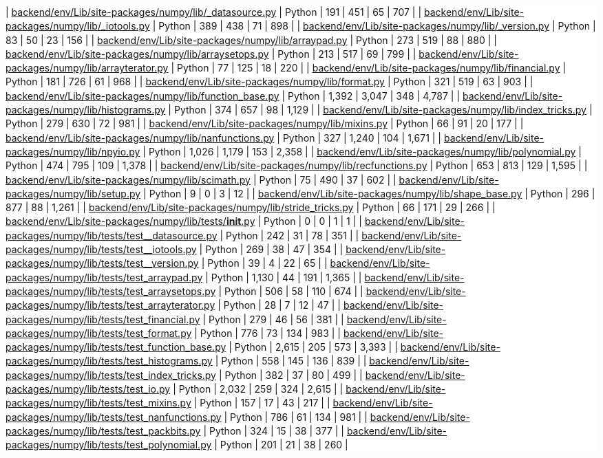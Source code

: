 | [backend/env/Lib/site-packages/numpy/lib/_datasource.py](/backend/env/Lib/site-packages/numpy/lib/_datasource.py) | Python | 191 | 451 | 65 | 707 |
| [backend/env/Lib/site-packages/numpy/lib/_iotools.py](/backend/env/Lib/site-packages/numpy/lib/_iotools.py) | Python | 389 | 438 | 71 | 898 |
| [backend/env/Lib/site-packages/numpy/lib/_version.py](/backend/env/Lib/site-packages/numpy/lib/_version.py) | Python | 83 | 50 | 23 | 156 |
| [backend/env/Lib/site-packages/numpy/lib/arraypad.py](/backend/env/Lib/site-packages/numpy/lib/arraypad.py) | Python | 273 | 519 | 88 | 880 |
| [backend/env/Lib/site-packages/numpy/lib/arraysetops.py](/backend/env/Lib/site-packages/numpy/lib/arraysetops.py) | Python | 213 | 517 | 69 | 799 |
| [backend/env/Lib/site-packages/numpy/lib/arrayterator.py](/backend/env/Lib/site-packages/numpy/lib/arrayterator.py) | Python | 77 | 125 | 18 | 220 |
| [backend/env/Lib/site-packages/numpy/lib/financial.py](/backend/env/Lib/site-packages/numpy/lib/financial.py) | Python | 181 | 726 | 61 | 968 |
| [backend/env/Lib/site-packages/numpy/lib/format.py](/backend/env/Lib/site-packages/numpy/lib/format.py) | Python | 321 | 519 | 63 | 903 |
| [backend/env/Lib/site-packages/numpy/lib/function_base.py](/backend/env/Lib/site-packages/numpy/lib/function_base.py) | Python | 1,392 | 3,047 | 348 | 4,787 |
| [backend/env/Lib/site-packages/numpy/lib/histograms.py](/backend/env/Lib/site-packages/numpy/lib/histograms.py) | Python | 374 | 657 | 98 | 1,129 |
| [backend/env/Lib/site-packages/numpy/lib/index_tricks.py](/backend/env/Lib/site-packages/numpy/lib/index_tricks.py) | Python | 279 | 630 | 72 | 981 |
| [backend/env/Lib/site-packages/numpy/lib/mixins.py](/backend/env/Lib/site-packages/numpy/lib/mixins.py) | Python | 66 | 91 | 20 | 177 |
| [backend/env/Lib/site-packages/numpy/lib/nanfunctions.py](/backend/env/Lib/site-packages/numpy/lib/nanfunctions.py) | Python | 327 | 1,240 | 104 | 1,671 |
| [backend/env/Lib/site-packages/numpy/lib/npyio.py](/backend/env/Lib/site-packages/numpy/lib/npyio.py) | Python | 1,026 | 1,179 | 153 | 2,358 |
| [backend/env/Lib/site-packages/numpy/lib/polynomial.py](/backend/env/Lib/site-packages/numpy/lib/polynomial.py) | Python | 474 | 795 | 109 | 1,378 |
| [backend/env/Lib/site-packages/numpy/lib/recfunctions.py](/backend/env/Lib/site-packages/numpy/lib/recfunctions.py) | Python | 653 | 813 | 129 | 1,595 |
| [backend/env/Lib/site-packages/numpy/lib/scimath.py](/backend/env/Lib/site-packages/numpy/lib/scimath.py) | Python | 75 | 490 | 37 | 602 |
| [backend/env/Lib/site-packages/numpy/lib/setup.py](/backend/env/Lib/site-packages/numpy/lib/setup.py) | Python | 9 | 0 | 3 | 12 |
| [backend/env/Lib/site-packages/numpy/lib/shape_base.py](/backend/env/Lib/site-packages/numpy/lib/shape_base.py) | Python | 296 | 877 | 88 | 1,261 |
| [backend/env/Lib/site-packages/numpy/lib/stride_tricks.py](/backend/env/Lib/site-packages/numpy/lib/stride_tricks.py) | Python | 66 | 171 | 29 | 266 |
| [backend/env/Lib/site-packages/numpy/lib/tests/__init__.py](/backend/env/Lib/site-packages/numpy/lib/tests/__init__.py) | Python | 0 | 0 | 1 | 1 |
| [backend/env/Lib/site-packages/numpy/lib/tests/test__datasource.py](/backend/env/Lib/site-packages/numpy/lib/tests/test__datasource.py) | Python | 242 | 31 | 78 | 351 |
| [backend/env/Lib/site-packages/numpy/lib/tests/test__iotools.py](/backend/env/Lib/site-packages/numpy/lib/tests/test__iotools.py) | Python | 269 | 38 | 47 | 354 |
| [backend/env/Lib/site-packages/numpy/lib/tests/test__version.py](/backend/env/Lib/site-packages/numpy/lib/tests/test__version.py) | Python | 39 | 4 | 22 | 65 |
| [backend/env/Lib/site-packages/numpy/lib/tests/test_arraypad.py](/backend/env/Lib/site-packages/numpy/lib/tests/test_arraypad.py) | Python | 1,130 | 44 | 191 | 1,365 |
| [backend/env/Lib/site-packages/numpy/lib/tests/test_arraysetops.py](/backend/env/Lib/site-packages/numpy/lib/tests/test_arraysetops.py) | Python | 506 | 58 | 110 | 674 |
| [backend/env/Lib/site-packages/numpy/lib/tests/test_arrayterator.py](/backend/env/Lib/site-packages/numpy/lib/tests/test_arrayterator.py) | Python | 28 | 7 | 12 | 47 |
| [backend/env/Lib/site-packages/numpy/lib/tests/test_financial.py](/backend/env/Lib/site-packages/numpy/lib/tests/test_financial.py) | Python | 279 | 46 | 56 | 381 |
| [backend/env/Lib/site-packages/numpy/lib/tests/test_format.py](/backend/env/Lib/site-packages/numpy/lib/tests/test_format.py) | Python | 776 | 73 | 134 | 983 |
| [backend/env/Lib/site-packages/numpy/lib/tests/test_function_base.py](/backend/env/Lib/site-packages/numpy/lib/tests/test_function_base.py) | Python | 2,615 | 205 | 573 | 3,393 |
| [backend/env/Lib/site-packages/numpy/lib/tests/test_histograms.py](/backend/env/Lib/site-packages/numpy/lib/tests/test_histograms.py) | Python | 558 | 145 | 136 | 839 |
| [backend/env/Lib/site-packages/numpy/lib/tests/test_index_tricks.py](/backend/env/Lib/site-packages/numpy/lib/tests/test_index_tricks.py) | Python | 382 | 37 | 80 | 499 |
| [backend/env/Lib/site-packages/numpy/lib/tests/test_io.py](/backend/env/Lib/site-packages/numpy/lib/tests/test_io.py) | Python | 2,032 | 259 | 324 | 2,615 |
| [backend/env/Lib/site-packages/numpy/lib/tests/test_mixins.py](/backend/env/Lib/site-packages/numpy/lib/tests/test_mixins.py) | Python | 157 | 17 | 43 | 217 |
| [backend/env/Lib/site-packages/numpy/lib/tests/test_nanfunctions.py](/backend/env/Lib/site-packages/numpy/lib/tests/test_nanfunctions.py) | Python | 786 | 61 | 134 | 981 |
| [backend/env/Lib/site-packages/numpy/lib/tests/test_packbits.py](/backend/env/Lib/site-packages/numpy/lib/tests/test_packbits.py) | Python | 324 | 15 | 38 | 377 |
| [backend/env/Lib/site-packages/numpy/lib/tests/test_polynomial.py](/backend/env/Lib/site-packages/numpy/lib/tests/test_polynomial.py) | Python | 201 | 21 | 38 | 260 |